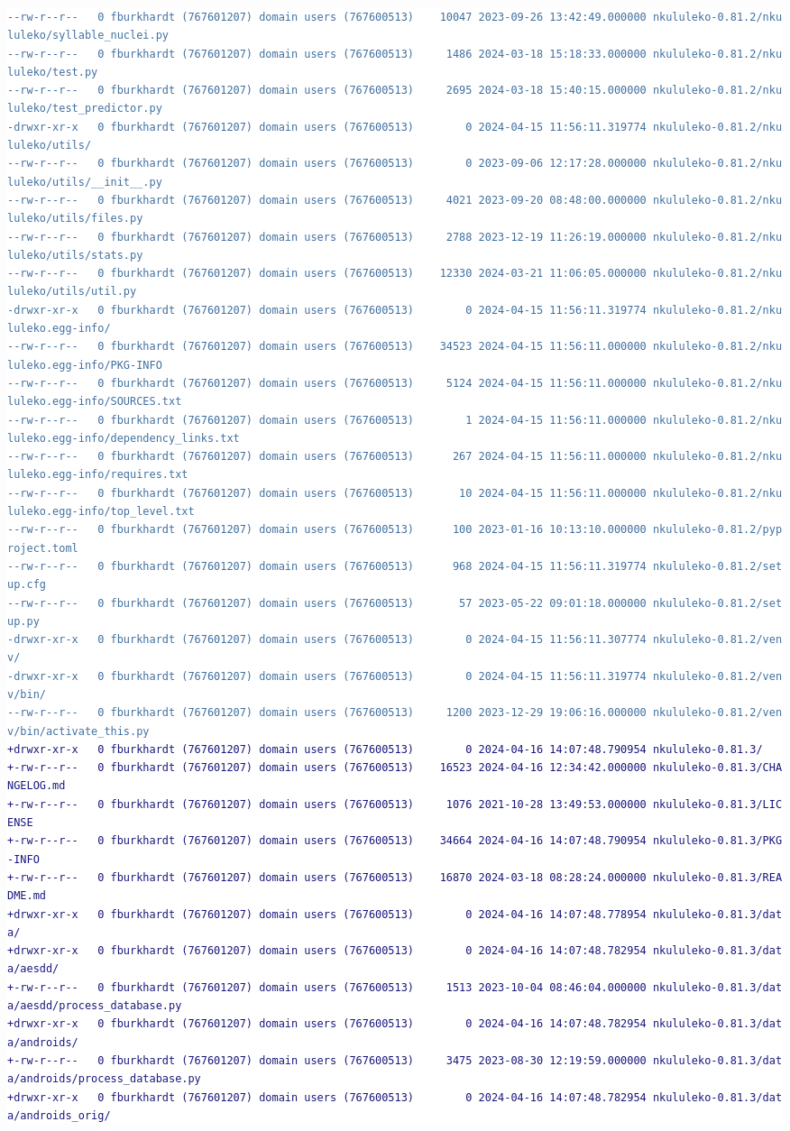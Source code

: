 ```diff
--rw-r--r--   0 fburkhardt (767601207) domain users (767600513)    10047 2023-09-26 13:42:49.000000 nkululeko-0.81.2/nkululeko/syllable_nuclei.py
--rw-r--r--   0 fburkhardt (767601207) domain users (767600513)     1486 2024-03-18 15:18:33.000000 nkululeko-0.81.2/nkululeko/test.py
--rw-r--r--   0 fburkhardt (767601207) domain users (767600513)     2695 2024-03-18 15:40:15.000000 nkululeko-0.81.2/nkululeko/test_predictor.py
-drwxr-xr-x   0 fburkhardt (767601207) domain users (767600513)        0 2024-04-15 11:56:11.319774 nkululeko-0.81.2/nkululeko/utils/
--rw-r--r--   0 fburkhardt (767601207) domain users (767600513)        0 2023-09-06 12:17:28.000000 nkululeko-0.81.2/nkululeko/utils/__init__.py
--rw-r--r--   0 fburkhardt (767601207) domain users (767600513)     4021 2023-09-20 08:48:00.000000 nkululeko-0.81.2/nkululeko/utils/files.py
--rw-r--r--   0 fburkhardt (767601207) domain users (767600513)     2788 2023-12-19 11:26:19.000000 nkululeko-0.81.2/nkululeko/utils/stats.py
--rw-r--r--   0 fburkhardt (767601207) domain users (767600513)    12330 2024-03-21 11:06:05.000000 nkululeko-0.81.2/nkululeko/utils/util.py
-drwxr-xr-x   0 fburkhardt (767601207) domain users (767600513)        0 2024-04-15 11:56:11.319774 nkululeko-0.81.2/nkululeko.egg-info/
--rw-r--r--   0 fburkhardt (767601207) domain users (767600513)    34523 2024-04-15 11:56:11.000000 nkululeko-0.81.2/nkululeko.egg-info/PKG-INFO
--rw-r--r--   0 fburkhardt (767601207) domain users (767600513)     5124 2024-04-15 11:56:11.000000 nkululeko-0.81.2/nkululeko.egg-info/SOURCES.txt
--rw-r--r--   0 fburkhardt (767601207) domain users (767600513)        1 2024-04-15 11:56:11.000000 nkululeko-0.81.2/nkululeko.egg-info/dependency_links.txt
--rw-r--r--   0 fburkhardt (767601207) domain users (767600513)      267 2024-04-15 11:56:11.000000 nkululeko-0.81.2/nkululeko.egg-info/requires.txt
--rw-r--r--   0 fburkhardt (767601207) domain users (767600513)       10 2024-04-15 11:56:11.000000 nkululeko-0.81.2/nkululeko.egg-info/top_level.txt
--rw-r--r--   0 fburkhardt (767601207) domain users (767600513)      100 2023-01-16 10:13:10.000000 nkululeko-0.81.2/pyproject.toml
--rw-r--r--   0 fburkhardt (767601207) domain users (767600513)      968 2024-04-15 11:56:11.319774 nkululeko-0.81.2/setup.cfg
--rw-r--r--   0 fburkhardt (767601207) domain users (767600513)       57 2023-05-22 09:01:18.000000 nkululeko-0.81.2/setup.py
-drwxr-xr-x   0 fburkhardt (767601207) domain users (767600513)        0 2024-04-15 11:56:11.307774 nkululeko-0.81.2/venv/
-drwxr-xr-x   0 fburkhardt (767601207) domain users (767600513)        0 2024-04-15 11:56:11.319774 nkululeko-0.81.2/venv/bin/
--rw-r--r--   0 fburkhardt (767601207) domain users (767600513)     1200 2023-12-29 19:06:16.000000 nkululeko-0.81.2/venv/bin/activate_this.py
+drwxr-xr-x   0 fburkhardt (767601207) domain users (767600513)        0 2024-04-16 14:07:48.790954 nkululeko-0.81.3/
+-rw-r--r--   0 fburkhardt (767601207) domain users (767600513)    16523 2024-04-16 12:34:42.000000 nkululeko-0.81.3/CHANGELOG.md
+-rw-r--r--   0 fburkhardt (767601207) domain users (767600513)     1076 2021-10-28 13:49:53.000000 nkululeko-0.81.3/LICENSE
+-rw-r--r--   0 fburkhardt (767601207) domain users (767600513)    34664 2024-04-16 14:07:48.790954 nkululeko-0.81.3/PKG-INFO
+-rw-r--r--   0 fburkhardt (767601207) domain users (767600513)    16870 2024-03-18 08:28:24.000000 nkululeko-0.81.3/README.md
+drwxr-xr-x   0 fburkhardt (767601207) domain users (767600513)        0 2024-04-16 14:07:48.778954 nkululeko-0.81.3/data/
+drwxr-xr-x   0 fburkhardt (767601207) domain users (767600513)        0 2024-04-16 14:07:48.782954 nkululeko-0.81.3/data/aesdd/
+-rw-r--r--   0 fburkhardt (767601207) domain users (767600513)     1513 2023-10-04 08:46:04.000000 nkululeko-0.81.3/data/aesdd/process_database.py
+drwxr-xr-x   0 fburkhardt (767601207) domain users (767600513)        0 2024-04-16 14:07:48.782954 nkululeko-0.81.3/data/androids/
+-rw-r--r--   0 fburkhardt (767601207) domain users (767600513)     3475 2023-08-30 12:19:59.000000 nkululeko-0.81.3/data/androids/process_database.py
+drwxr-xr-x   0 fburkhardt (767601207) domain users (767600513)        0 2024-04-16 14:07:48.782954 nkululeko-0.81.3/data/androids_orig/
```